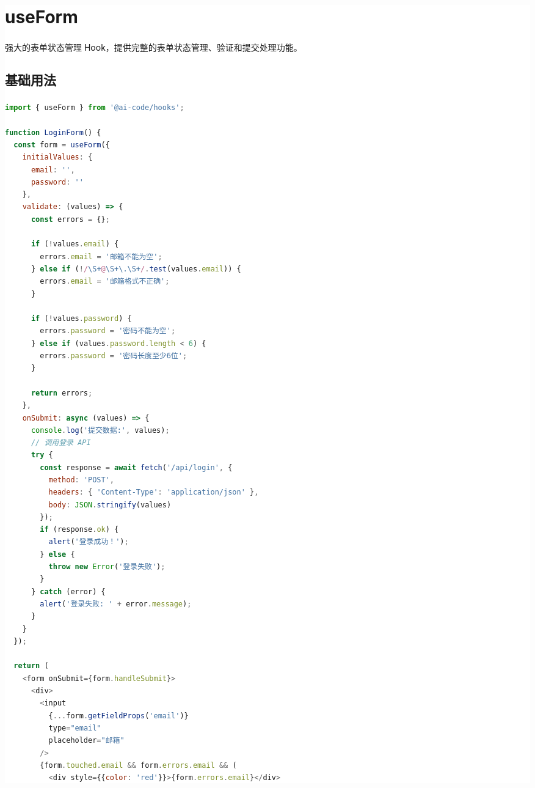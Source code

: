 # useForm

强大的表单状态管理 Hook，提供完整的表单状态管理、验证和提交处理功能。

## 基础用法

```javascript
import { useForm } from '@ai-code/hooks';

function LoginForm() {
  const form = useForm({
    initialValues: {
      email: '',
      password: ''
    },
    validate: (values) => {
      const errors = {};
      
      if (!values.email) {
        errors.email = '邮箱不能为空';
      } else if (!/\S+@\S+\.\S+/.test(values.email)) {
        errors.email = '邮箱格式不正确';
      }
      
      if (!values.password) {
        errors.password = '密码不能为空';
      } else if (values.password.length < 6) {
        errors.password = '密码长度至少6位';
      }
      
      return errors;
    },
    onSubmit: async (values) => {
      console.log('提交数据:', values);
      // 调用登录 API
      try {
        const response = await fetch('/api/login', {
          method: 'POST',
          headers: { 'Content-Type': 'application/json' },
          body: JSON.stringify(values)
        });
        if (response.ok) {
          alert('登录成功！');
        } else {
          throw new Error('登录失败');
        }
      } catch (error) {
        alert('登录失败: ' + error.message);
      }
    }
  });

  return (
    <form onSubmit={form.handleSubmit}>
      <div>
        <input 
          {...form.getFieldProps('email')}
          type="email"
          placeholder="邮箱"
        />
        {form.touched.email && form.errors.email && (
          <div style={{color: 'red'}}>{form.errors.email}</div>
```
